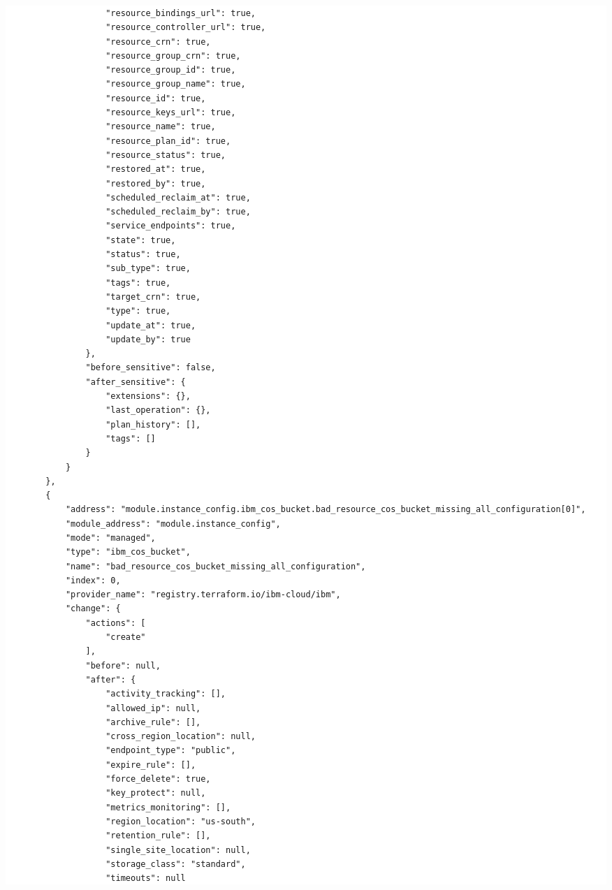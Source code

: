 ```text
                    "resource_bindings_url": true,
                    "resource_controller_url": true,
                    "resource_crn": true,
                    "resource_group_crn": true,
                    "resource_group_id": true,
                    "resource_group_name": true,
                    "resource_id": true,
                    "resource_keys_url": true,
                    "resource_name": true,
                    "resource_plan_id": true,
                    "resource_status": true,
                    "restored_at": true,
                    "restored_by": true,
                    "scheduled_reclaim_at": true,
                    "scheduled_reclaim_by": true,
                    "service_endpoints": true,
                    "state": true,
                    "status": true,
                    "sub_type": true,
                    "tags": true,
                    "target_crn": true,
                    "type": true,
                    "update_at": true,
                    "update_by": true
                },
                "before_sensitive": false,
                "after_sensitive": {
                    "extensions": {},
                    "last_operation": {},
                    "plan_history": [],
                    "tags": []
                }
            }
        },
        {
            "address": "module.instance_config.ibm_cos_bucket.bad_resource_cos_bucket_missing_all_configuration[0]",
            "module_address": "module.instance_config",
            "mode": "managed",
            "type": "ibm_cos_bucket",
            "name": "bad_resource_cos_bucket_missing_all_configuration",
            "index": 0,
            "provider_name": "registry.terraform.io/ibm-cloud/ibm",
            "change": {
                "actions": [
                    "create"
                ],
                "before": null,
                "after": {
                    "activity_tracking": [],
                    "allowed_ip": null,
                    "archive_rule": [],
                    "cross_region_location": null,
                    "endpoint_type": "public",
                    "expire_rule": [],
                    "force_delete": true,
                    "key_protect": null,
                    "metrics_monitoring": [],
                    "region_location": "us-south",
                    "retention_rule": [],
                    "single_site_location": null,
                    "storage_class": "standard",
                    "timeouts": null
```